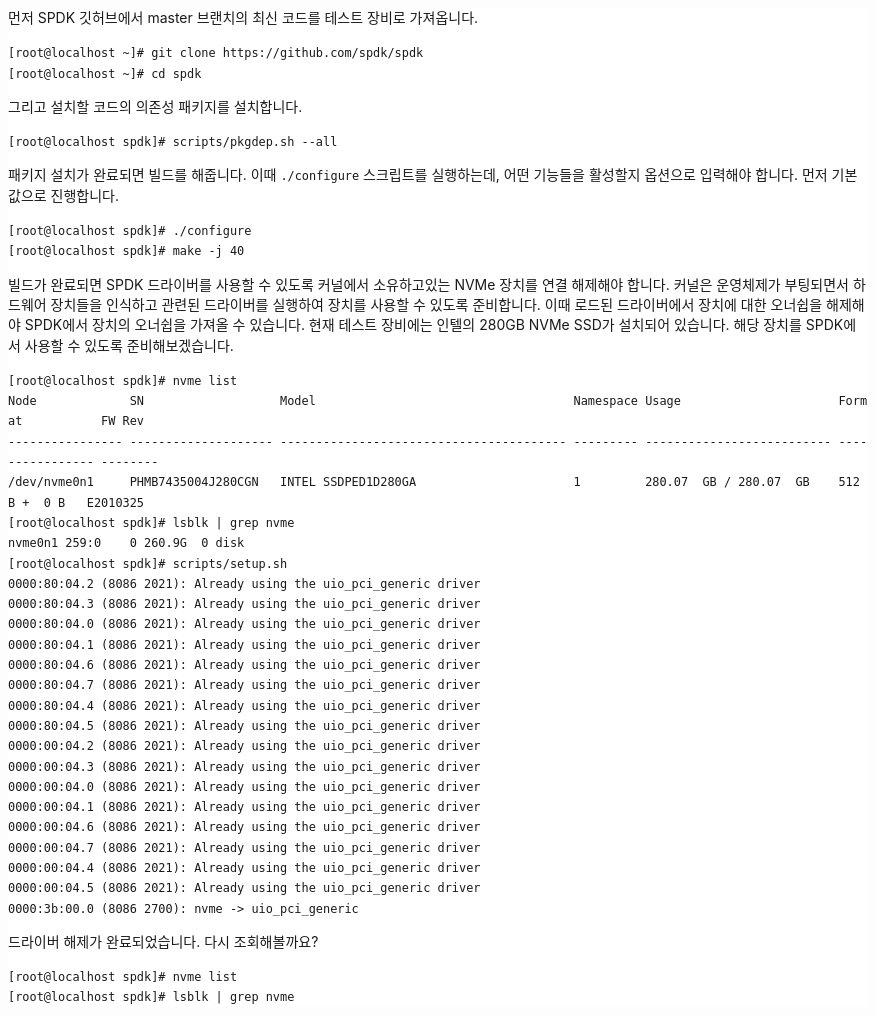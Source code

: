 먼저 SPDK 깃허브에서 master 브랜치의 최신 코드를 테스트 장비로 가져옵니다.

  ```
  [root@localhost ~]# git clone https://github.com/spdk/spdk
  [root@localhost ~]# cd spdk
  ```

그리고 설치할 코드의 의존성 패키지를 설치합니다.

  ```
  [root@localhost spdk]# scripts/pkgdep.sh --all
  ```

패키지 설치가 완료되면 빌드를 해줍니다. 이때 `./configure` 스크립트를 실행하는데, 어떤 기능들을 활성할지 옵션으로 입력해야 합니다. 먼저 기본값으로 진행합니다.

  ```
  [root@localhost spdk]# ./configure
  [root@localhost spdk]# make -j 40
  ```

빌드가 완료되면 SPDK 드라이버를 사용할 수 있도록 커널에서 소유하고있는 NVMe 장치를 연결 해제해야 합니다. 커널은 운영체제가 부팅되면서 하드웨어 장치들을 인식하고 관련된 드라이버를 실행하여 장치를 사용할 수 있도록 준비합니다. 이때 로드된 드라이버에서 장치에 대한 오너쉽을 해제해야 SPDK에서 장치의 오너쉽을 가져올 수 있습니다.
현재 테스트 장비에는 인텔의 280GB NVMe SSD가 설치되어 있습니다. 해당 장치를 SPDK에서 사용할 수 있도록 준비해보겠습니다.

  ```
  [root@localhost spdk]# nvme list
  Node             SN                   Model                                    Namespace Usage                      Format           FW Rev
  ---------------- -------------------- ---------------------------------------- --------- -------------------------- ---------------- --------
  /dev/nvme0n1     PHMB7435004J280CGN   INTEL SSDPED1D280GA                      1         280.07  GB / 280.07  GB    512   B +  0 B   E2010325
  [root@localhost spdk]# lsblk | grep nvme
  nvme0n1 259:0    0 260.9G  0 disk
  [root@localhost spdk]# scripts/setup.sh
  0000:80:04.2 (8086 2021): Already using the uio_pci_generic driver
  0000:80:04.3 (8086 2021): Already using the uio_pci_generic driver
  0000:80:04.0 (8086 2021): Already using the uio_pci_generic driver
  0000:80:04.1 (8086 2021): Already using the uio_pci_generic driver
  0000:80:04.6 (8086 2021): Already using the uio_pci_generic driver
  0000:80:04.7 (8086 2021): Already using the uio_pci_generic driver
  0000:80:04.4 (8086 2021): Already using the uio_pci_generic driver
  0000:80:04.5 (8086 2021): Already using the uio_pci_generic driver
  0000:00:04.2 (8086 2021): Already using the uio_pci_generic driver
  0000:00:04.3 (8086 2021): Already using the uio_pci_generic driver
  0000:00:04.0 (8086 2021): Already using the uio_pci_generic driver
  0000:00:04.1 (8086 2021): Already using the uio_pci_generic driver
  0000:00:04.6 (8086 2021): Already using the uio_pci_generic driver
  0000:00:04.7 (8086 2021): Already using the uio_pci_generic driver
  0000:00:04.4 (8086 2021): Already using the uio_pci_generic driver
  0000:00:04.5 (8086 2021): Already using the uio_pci_generic driver
  0000:3b:00.0 (8086 2700): nvme -> uio_pci_generic
  ```

드라이버 해제가 완료되었습니다. 다시 조회해볼까요?

  ```
  [root@localhost spdk]# nvme list
  [root@localhost spdk]# lsblk | grep nvme
  ```


[^1]: vfio
[^2]: uio
[^3]: rpc
[^4]: cuse
[^5]: fio